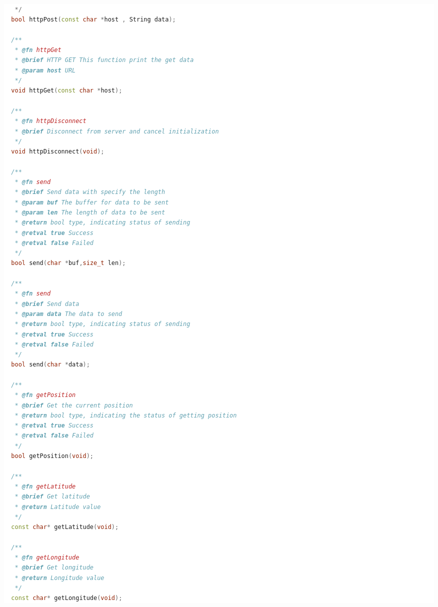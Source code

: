 ```C++
   */
  bool httpPost(const char *host , String data);

  /**
   * @fn httpGet
   * @brief HTTP GET This function print the get data
   * @param host URL
   */
  void httpGet(const char *host);

  /**
   * @fn httpDisconnect
   * @brief Disconnect from server and cancel initialization
   */
  void httpDisconnect(void);

  /**
   * @fn send
   * @brief Send data with specify the length
   * @param buf The buffer for data to be sent
   * @param len The length of data to be sent
   * @return bool type, indicating status of sending
   * @retval true Success 
   * @retval false Failed
   */
  bool send(char *buf,size_t len);

  /**
   * @fn send
   * @brief Send data
   * @param data The data to send
   * @return bool type, indicating status of sending
   * @retval true Success 
   * @retval false Failed
   */
  bool send(char *data);

  /**
   * @fn getPosition
   * @brief Get the current position
   * @return bool type, indicating the status of getting position
   * @retval true Success 
   * @retval false Failed
   */
  bool getPosition(void);

  /**
   * @fn getLatitude
   * @brief Get latitude
   * @return Latitude value
   */
  const char* getLatitude(void);

  /**
   * @fn getLongitude
   * @brief Get longitude
   * @return Longitude value
   */
  const char* getLongitude(void);
```
